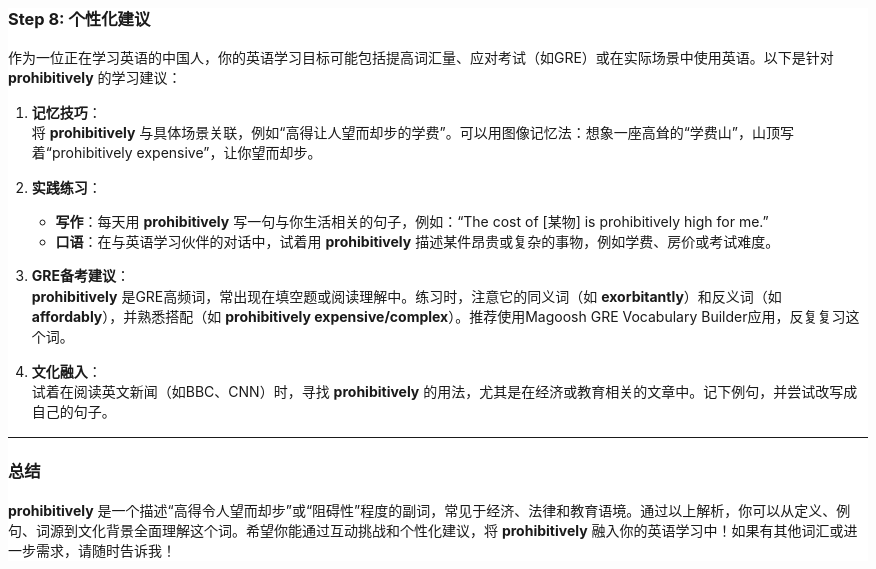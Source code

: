 
### Step 8: 个性化建议

作为一位正在学习英语的中国人，你的英语学习目标可能包括提高词汇量、应对考试（如GRE）或在实际场景中使用英语。以下是针对 **prohibitively** 的学习建议：  

1. **记忆技巧**：  
   将 **prohibitively** 与具体场景关联，例如“高得让人望而却步的学费”。可以用图像记忆法：想象一座高耸的“学费山”，山顶写着“prohibitively expensive”，让你望而却步。  

2. **实践练习**：  
   - **写作**：每天用 **prohibitively** 写一句与你生活相关的句子，例如：“The cost of [某物] is prohibitively high for me.”  
   - **口语**：在与英语学习伙伴的对话中，试着用 **prohibitively** 描述某件昂贵或复杂的事物，例如学费、房价或考试难度。  

3. **GRE备考建议**：  
   **prohibitively** 是GRE高频词，常出现在填空题或阅读理解中。练习时，注意它的同义词（如 **exorbitantly**）和反义词（如 **affordably**），并熟悉搭配（如 **prohibitively expensive/complex**）。推荐使用Magoosh GRE Vocabulary Builder应用，反复复习这个词。  

4. **文化融入**：  
   试着在阅读英文新闻（如BBC、CNN）时，寻找 **prohibitively** 的用法，尤其是在经济或教育相关的文章中。记下例句，并尝试改写成自己的句子。  

---

### 总结

**prohibitively** 是一个描述“高得令人望而却步”或“阻碍性”程度的副词，常见于经济、法律和教育语境。通过以上解析，你可以从定义、例句、词源到文化背景全面理解这个词。希望你能通过互动挑战和个性化建议，将 **prohibitively** 融入你的英语学习中！如果有其他词汇或进一步需求，请随时告诉我！